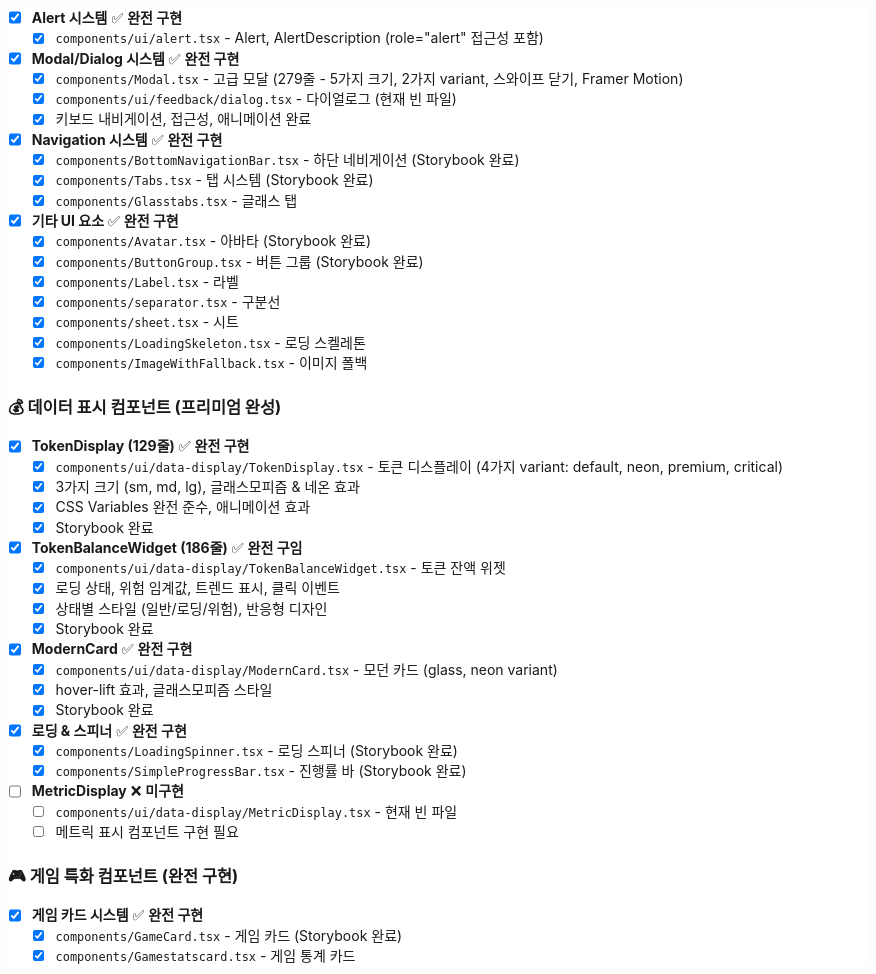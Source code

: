 - [x] **Alert 시스템** ✅ **완전 구현**
  - [x] `components/ui/alert.tsx` - Alert, AlertDescription (role="alert" 접근성 포함)

- [x] **Modal/Dialog 시스템** ✅ **완전 구현**  
  - [x] `components/Modal.tsx` - 고급 모달 (279줄 - 5가지 크기, 2가지 variant, 스와이프 닫기, Framer Motion)
  - [x] `components/ui/feedback/dialog.tsx` - 다이얼로그 (현재 빈 파일)
  - [x] 키보드 내비게이션, 접근성, 애니메이션 완료

- [x] **Navigation 시스템** ✅ **완전 구현**
  - [x] `components/BottomNavigationBar.tsx` - 하단 네비게이션 (Storybook 완료)
  - [x] `components/Tabs.tsx` - 탭 시스템 (Storybook 완료)
  - [x] `components/Glasstabs.tsx` - 글래스 탭

- [x] **기타 UI 요소** ✅ **완전 구현**
  - [x] `components/Avatar.tsx` - 아바타 (Storybook 완료)
  - [x] `components/ButtonGroup.tsx` - 버튼 그룹 (Storybook 완료)
  - [x] `components/Label.tsx` - 라벨
  - [x] `components/separator.tsx` - 구분선
  - [x] `components/sheet.tsx` - 시트
  - [x] `components/LoadingSkeleton.tsx` - 로딩 스켈레톤
  - [x] `components/ImageWithFallback.tsx` - 이미지 폴백

### 💰 데이터 표시 컴포넌트 (프리미엄 완성)
- [x] **TokenDisplay (129줄)** ✅ **완전 구현**
  - [x] `components/ui/data-display/TokenDisplay.tsx` - 토큰 디스플레이 (4가지 variant: default, neon, premium, critical)
  - [x] 3가지 크기 (sm, md, lg), 글래스모피즘 & 네온 효과
  - [x] CSS Variables 완전 준수, 애니메이션 효과
  - [x] Storybook 완료

- [x] **TokenBalanceWidget (186줄)** ✅ **완전 구임**
  - [x] `components/ui/data-display/TokenBalanceWidget.tsx` - 토큰 잔액 위젯
  - [x] 로딩 상태, 위험 임계값, 트렌드 표시, 클릭 이벤트
  - [x] 상태별 스타일 (일반/로딩/위험), 반응형 디자인
  - [x] Storybook 완료

- [x] **ModernCard** ✅ **완전 구현**
  - [x] `components/ui/data-display/ModernCard.tsx` - 모던 카드 (glass, neon variant)
  - [x] hover-lift 효과, 글래스모피즘 스타일
  - [x] Storybook 완료

- [x] **로딩 & 스피너** ✅ **완전 구현**
  - [x] `components/LoadingSpinner.tsx` - 로딩 스피너 (Storybook 완료)
  - [x] `components/SimpleProgressBar.tsx` - 진행률 바 (Storybook 완료)

- [ ] **MetricDisplay** ❌ **미구현**
  - [ ] `components/ui/data-display/MetricDisplay.tsx` - 현재 빈 파일
  - [ ] 메트릭 표시 컴포넌트 구현 필요

### 🎮 게임 특화 컴포넌트 (완전 구현)
- [x] **게임 카드 시스템** ✅ **완전 구현**
  - [x] `components/GameCard.tsx` - 게임 카드 (Storybook 완료)
  - [x] `components/Gamestatscard.tsx` - 게임 통계 카드
